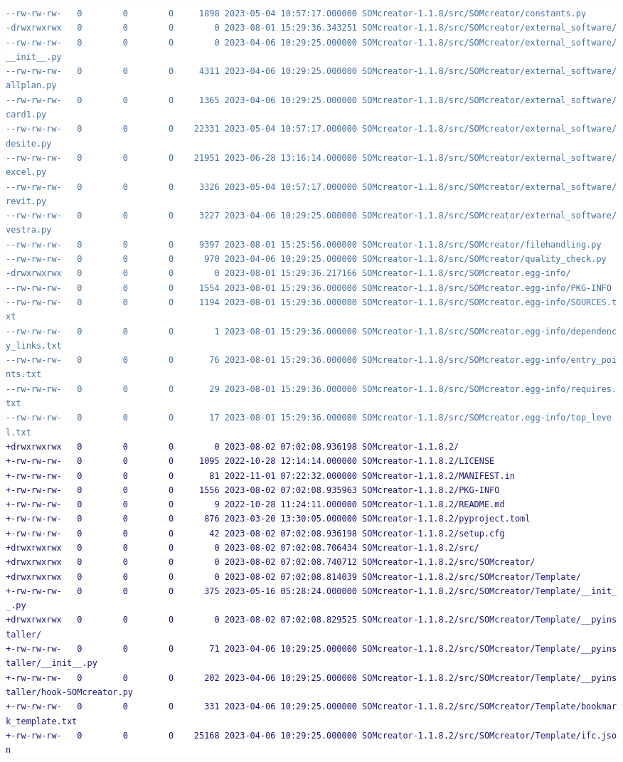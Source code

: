 ```diff
--rw-rw-rw-   0        0        0     1898 2023-05-04 10:57:17.000000 SOMcreator-1.1.8/src/SOMcreator/constants.py
-drwxrwxrwx   0        0        0        0 2023-08-01 15:29:36.343251 SOMcreator-1.1.8/src/SOMcreator/external_software/
--rw-rw-rw-   0        0        0        0 2023-04-06 10:29:25.000000 SOMcreator-1.1.8/src/SOMcreator/external_software/__init__.py
--rw-rw-rw-   0        0        0     4311 2023-04-06 10:29:25.000000 SOMcreator-1.1.8/src/SOMcreator/external_software/allplan.py
--rw-rw-rw-   0        0        0     1365 2023-04-06 10:29:25.000000 SOMcreator-1.1.8/src/SOMcreator/external_software/card1.py
--rw-rw-rw-   0        0        0    22331 2023-05-04 10:57:17.000000 SOMcreator-1.1.8/src/SOMcreator/external_software/desite.py
--rw-rw-rw-   0        0        0    21951 2023-06-28 13:16:14.000000 SOMcreator-1.1.8/src/SOMcreator/external_software/excel.py
--rw-rw-rw-   0        0        0     3326 2023-05-04 10:57:17.000000 SOMcreator-1.1.8/src/SOMcreator/external_software/revit.py
--rw-rw-rw-   0        0        0     3227 2023-04-06 10:29:25.000000 SOMcreator-1.1.8/src/SOMcreator/external_software/vestra.py
--rw-rw-rw-   0        0        0     9397 2023-08-01 15:25:56.000000 SOMcreator-1.1.8/src/SOMcreator/filehandling.py
--rw-rw-rw-   0        0        0      970 2023-04-06 10:29:25.000000 SOMcreator-1.1.8/src/SOMcreator/quality_check.py
-drwxrwxrwx   0        0        0        0 2023-08-01 15:29:36.217166 SOMcreator-1.1.8/src/SOMcreator.egg-info/
--rw-rw-rw-   0        0        0     1554 2023-08-01 15:29:36.000000 SOMcreator-1.1.8/src/SOMcreator.egg-info/PKG-INFO
--rw-rw-rw-   0        0        0     1194 2023-08-01 15:29:36.000000 SOMcreator-1.1.8/src/SOMcreator.egg-info/SOURCES.txt
--rw-rw-rw-   0        0        0        1 2023-08-01 15:29:36.000000 SOMcreator-1.1.8/src/SOMcreator.egg-info/dependency_links.txt
--rw-rw-rw-   0        0        0       76 2023-08-01 15:29:36.000000 SOMcreator-1.1.8/src/SOMcreator.egg-info/entry_points.txt
--rw-rw-rw-   0        0        0       29 2023-08-01 15:29:36.000000 SOMcreator-1.1.8/src/SOMcreator.egg-info/requires.txt
--rw-rw-rw-   0        0        0       17 2023-08-01 15:29:36.000000 SOMcreator-1.1.8/src/SOMcreator.egg-info/top_level.txt
+drwxrwxrwx   0        0        0        0 2023-08-02 07:02:08.936198 SOMcreator-1.1.8.2/
+-rw-rw-rw-   0        0        0     1095 2022-10-28 12:14:14.000000 SOMcreator-1.1.8.2/LICENSE
+-rw-rw-rw-   0        0        0       81 2022-11-01 07:22:32.000000 SOMcreator-1.1.8.2/MANIFEST.in
+-rw-rw-rw-   0        0        0     1556 2023-08-02 07:02:08.935963 SOMcreator-1.1.8.2/PKG-INFO
+-rw-rw-rw-   0        0        0        9 2022-10-28 11:24:11.000000 SOMcreator-1.1.8.2/README.md
+-rw-rw-rw-   0        0        0      876 2023-03-20 13:30:05.000000 SOMcreator-1.1.8.2/pyproject.toml
+-rw-rw-rw-   0        0        0       42 2023-08-02 07:02:08.936198 SOMcreator-1.1.8.2/setup.cfg
+drwxrwxrwx   0        0        0        0 2023-08-02 07:02:08.706434 SOMcreator-1.1.8.2/src/
+drwxrwxrwx   0        0        0        0 2023-08-02 07:02:08.740712 SOMcreator-1.1.8.2/src/SOMcreator/
+drwxrwxrwx   0        0        0        0 2023-08-02 07:02:08.814039 SOMcreator-1.1.8.2/src/SOMcreator/Template/
+-rw-rw-rw-   0        0        0      375 2023-05-16 05:28:24.000000 SOMcreator-1.1.8.2/src/SOMcreator/Template/__init__.py
+drwxrwxrwx   0        0        0        0 2023-08-02 07:02:08.829525 SOMcreator-1.1.8.2/src/SOMcreator/Template/__pyinstaller/
+-rw-rw-rw-   0        0        0       71 2023-04-06 10:29:25.000000 SOMcreator-1.1.8.2/src/SOMcreator/Template/__pyinstaller/__init__.py
+-rw-rw-rw-   0        0        0      202 2023-04-06 10:29:25.000000 SOMcreator-1.1.8.2/src/SOMcreator/Template/__pyinstaller/hook-SOMcreator.py
+-rw-rw-rw-   0        0        0      331 2023-04-06 10:29:25.000000 SOMcreator-1.1.8.2/src/SOMcreator/Template/bookmark_template.txt
+-rw-rw-rw-   0        0        0    25168 2023-04-06 10:29:25.000000 SOMcreator-1.1.8.2/src/SOMcreator/Template/ifc.json
```